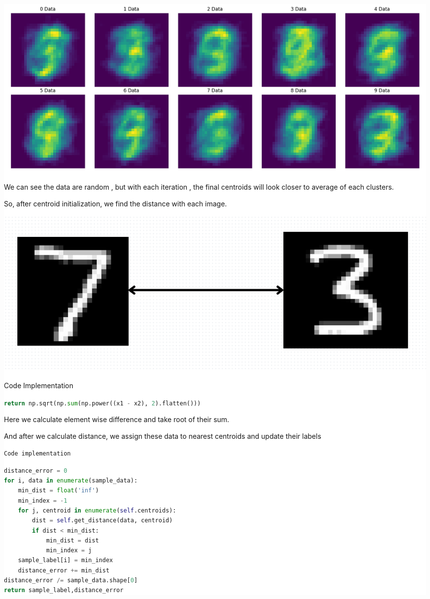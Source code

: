 ![centroid_random](./images/initial_centroids.png)


We can see the data are random , but with each iteration , the final centroids will look closer to average of each clusters.

So, after centroid initialization, we find the distance with each image.

![image_distance](./images/mnist_distance.png)

Code Implementation
```python
return np.sqrt(np.sum(np.power((x1 - x2), 2).flatten()))
```
Here we calculate element wise difference and take root of their sum.

And after we calculate distance, we assign these data to nearest centroids and update their labels

`Code implementation`

```python
distance_error = 0
for i, data in enumerate(sample_data):
    min_dist = float('inf')
    min_index = -1
    for j, centroid in enumerate(self.centroids):
        dist = self.get_distance(data, centroid)
        if dist < min_dist:
            min_dist = dist
            min_index = j
    sample_label[i] = min_index
    distance_error += min_dist
distance_error /= sample_data.shape[0]
return sample_label,distance_error
```